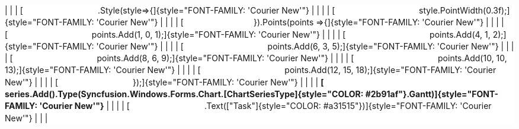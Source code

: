 |                                                                                                                                                                                                                                             |
| [                                .Style(style=\>{]{style="FONT-FAMILY: 'Courier New'"}                                                                                                                                                      |
|                                                                                                                                                                                                                                             |
| [                                    style.PointWidth(0.3f);]{style="FONT-FAMILY: 'Courier New'"}                                                                                                                                           |
|                                                                                                                                                                                                                                             |
| [                              }).Points(points =\>{]{style="FONT-FAMILY: 'Courier New'"}                                                                                                                                                   |
|                                                                                                                                                                                                                                             |
| [                                    points.Add(1, 0, 1);]{style="FONT-FAMILY: 'Courier New'"}                                                                                                                                              |
|                                                                                                                                                                                                                                             |
| [                                    points.Add(4, 1, 2);]{style="FONT-FAMILY: 'Courier New'"}                                                                                                                                              |
|                                                                                                                                                                                                                                             |
| [                                    points.Add(6, 3, 5);]{style="FONT-FAMILY: 'Courier New'"}                                                                                                                                              |
|                                                                                                                                                                                                                                             |
| [                                    points.Add(8, 6, 9);]{style="FONT-FAMILY: 'Courier New'"}                                                                                                                                              |
|                                                                                                                                                                                                                                             |
| [                                    points.Add(10, 10, 13);]{style="FONT-FAMILY: 'Courier New'"}                                                                                                                                           |
|                                                                                                                                                                                                                                             |
| [                                    points.Add(12, 15, 18);]{style="FONT-FAMILY: 'Courier New'"}                                                                                                                                           |
|                                                                                                                                                                                                                                             |
| [                                });]{style="FONT-FAMILY: 'Courier New'"}                                                                                                                                                                   |
|                                                                                                                                                                                                                                             |
| **[                    series.Add().Type(Syncfusion.Windows.Forms.Chart.[ChartSeriesType]{style="COLOR: #2b91af"}.Gantt)]{style="FONT-FAMILY: 'Courier New'"}**                                                                             |
|                                                                                                                                                                                                                                             |
| [                                .Text([\"Task\"]{style="COLOR: #a31515"})]{style="FONT-FAMILY: 'Courier New'"}                                                                                                                             |
|                                                                                                                                                                                                                                             |